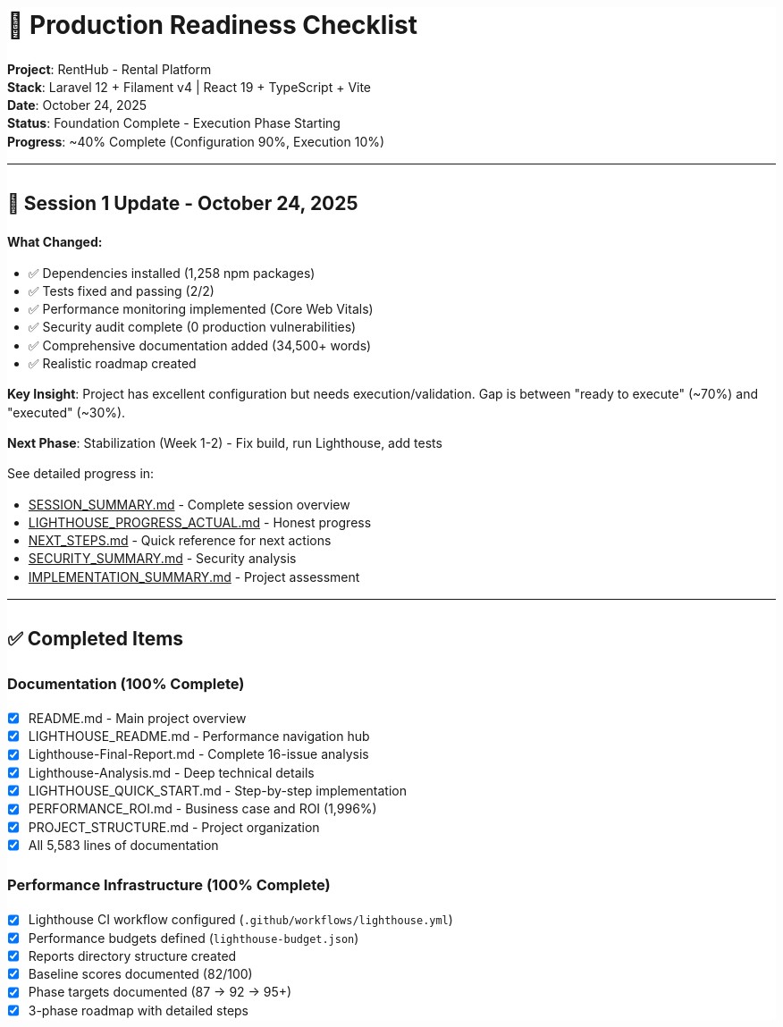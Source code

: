 # 🚀 Production Readiness Checklist

**Project**: RentHub - Rental Platform  
**Stack**: Laravel 12 + Filament v4 | React 19 + TypeScript + Vite  
**Date**: October 24, 2025  
**Status**: Foundation Complete - Execution Phase Starting  
**Progress**: ~40% Complete (Configuration 90%, Execution 10%)

---

## 🎯 Session 1 Update - October 24, 2025

**What Changed:**
- ✅ Dependencies installed (1,258 npm packages)
- ✅ Tests fixed and passing (2/2)
- ✅ Performance monitoring implemented (Core Web Vitals)
- ✅ Security audit complete (0 production vulnerabilities)
- ✅ Comprehensive documentation added (34,500+ words)
- ✅ Realistic roadmap created

**Key Insight**: Project has excellent configuration but needs execution/validation. Gap is between "ready to execute" (~70%) and "executed" (~30%).

**Next Phase**: Stabilization (Week 1-2) - Fix build, run Lighthouse, add tests

See detailed progress in:
- [SESSION_SUMMARY.md](./SESSION_SUMMARY.md) - Complete session overview
- [LIGHTHOUSE_PROGRESS_ACTUAL.md](./LIGHTHOUSE_PROGRESS_ACTUAL.md) - Honest progress
- [NEXT_STEPS.md](./NEXT_STEPS.md) - Quick reference for next actions
- [SECURITY_SUMMARY.md](./SECURITY_SUMMARY.md) - Security analysis
- [IMPLEMENTATION_SUMMARY.md](./IMPLEMENTATION_SUMMARY.md) - Project assessment

---

## ✅ Completed Items

### Documentation (100% Complete)
- [x] README.md - Main project overview
- [x] LIGHTHOUSE_README.md - Performance navigation hub  
- [x] Lighthouse-Final-Report.md - Complete 16-issue analysis
- [x] Lighthouse-Analysis.md - Deep technical details
- [x] LIGHTHOUSE_QUICK_START.md - Step-by-step implementation
- [x] PERFORMANCE_ROI.md - Business case and ROI (1,996%)
- [x] PROJECT_STRUCTURE.md - Project organization
- [x] All 5,583 lines of documentation

### Performance Infrastructure (100% Complete)
- [x] Lighthouse CI workflow configured (`.github/workflows/lighthouse.yml`)
- [x] Performance budgets defined (`lighthouse-budget.json`)
- [x] Reports directory structure created
- [x] Baseline scores documented (82/100)
- [x] Phase targets documented (87 → 92 → 95+)
- [x] 3-phase roadmap with detailed steps
